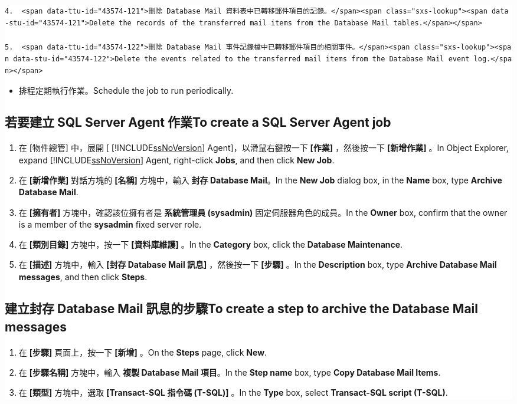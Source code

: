     4.  <span data-ttu-id="43574-121">刪除 Database Mail 資料表中已轉移郵件項目的記錄。</span><span class="sxs-lookup"><span data-stu-id="43574-121">Delete the records of the transferred mail items from the Database Mail tables.</span></span>  
  
    5.  <span data-ttu-id="43574-122">刪除 Database Mail 事件記錄檔中已轉移郵件項目的相關事件。</span><span class="sxs-lookup"><span data-stu-id="43574-122">Delete the events related to the transferred mail items from the Database Mail event log.</span></span>  
  
-   <span data-ttu-id="43574-123">排程定期執行作業。</span><span class="sxs-lookup"><span data-stu-id="43574-123">Schedule the job to run periodically.</span></span>  
 
  
## <a name="to-create-a-sql-server-agent-job"></a><span data-ttu-id="43574-124">若要建立 SQL Server Agent 作業</span><span class="sxs-lookup"><span data-stu-id="43574-124">To create a SQL Server Agent job</span></span>  
  
1.  <span data-ttu-id="43574-125">在 [物件總管] 中，展開 [ [!INCLUDE[ssNoVersion](../../includes/ssnoversion-md.md)] Agent]，以滑鼠右鍵按一下 **[作業]** ，然後按一下 **[新增作業]** 。</span><span class="sxs-lookup"><span data-stu-id="43574-125">In Object Explorer, expand [!INCLUDE[ssNoVersion](../../includes/ssnoversion-md.md)] Agent, right-click **Jobs**, and then click **New Job**.</span></span>  
  
2.  <span data-ttu-id="43574-126">在 **[新增作業]** 對話方塊的 **[名稱]** 方塊中，輸入 **封存 Database Mail**。</span><span class="sxs-lookup"><span data-stu-id="43574-126">In the **New Job** dialog box, in the **Name** box, type **Archive Database Mail**.</span></span>  
  
3.  <span data-ttu-id="43574-127">在 **[擁有者]** 方塊中，確認該位擁有者是 **系統管理員 (sysadmin)** 固定伺服器角色的成員。</span><span class="sxs-lookup"><span data-stu-id="43574-127">In the **Owner** box, confirm that the owner is a member of the **sysadmin** fixed server role.</span></span>  
  
4.  <span data-ttu-id="43574-128">在 **[類別目錄]** 方塊中，按一下 **[資料庫維護]** 。</span><span class="sxs-lookup"><span data-stu-id="43574-128">In the **Category** box, click the **Database Maintenance**.</span></span>  
  
5.  <span data-ttu-id="43574-129">在 **[描述]** 方塊中，輸入 **[封存 Database Mail 訊息]** ，然後按一下 **[步驟]** 。</span><span class="sxs-lookup"><span data-stu-id="43574-129">In the **Description** box, type **Archive Database Mail messages**, and then click **Steps**.</span></span>  
  
  
  
## <a name="to-create-a-step-to-archive-the-database-mail-messages"></a><span data-ttu-id="43574-130">建立封存 Database Mail 訊息的步驟</span><span class="sxs-lookup"><span data-stu-id="43574-130">To create a step to archive the Database Mail messages</span></span>  
  
1.  <span data-ttu-id="43574-131">在 **[步驟]** 頁面上，按一下 **[新增]** 。</span><span class="sxs-lookup"><span data-stu-id="43574-131">On the **Steps** page, click **New**.</span></span>  
  
2.  <span data-ttu-id="43574-132">在 **[步驟名稱]** 方塊中，輸入 **複製 Database Mail 項目**。</span><span class="sxs-lookup"><span data-stu-id="43574-132">In the **Step name** box, type **Copy Database Mail Items**.</span></span>  
  
3.  <span data-ttu-id="43574-133">在 **[類型]** 方塊中，選取 **[Transact-SQL 指令碼 (T-SQL)]** 。</span><span class="sxs-lookup"><span data-stu-id="43574-133">In the **Type** box, select **Transact-SQL script (T-SQL)**.</span></span>  
  